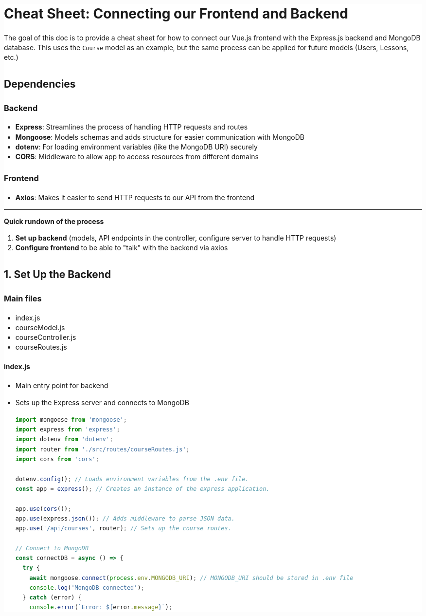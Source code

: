 # Cheat Sheet: Connecting our Frontend and Backend

The goal of this doc is to provide a cheat sheet for how to connect our Vue.js frontend with the Express.js backend and MongoDB database. This uses the `Course` model as an example, but the same process can be applied for future models (Users, Lessons, etc.)


## Dependencies

### Backend

- **Express**: Streamlines the process of handling HTTP requests and routes
- **Mongoose**: Models schemas and adds structure for easier communication with MongoDB
- **dotenv**: For loading environment variables (like the MongoDB URI) securely
- **CORS**: Middleware to allow app to access resources from different domains

### Frontend

- **Axios**: Makes it easier to send HTTP requests to our API from the frontend

---

**Quick rundown of the process**

1. **Set up backend** (models, API endpoints in the controller, configure server to handle HTTP requests)
2. **Configure frontend** to be able to "talk" with the backend via axios

## 1. Set Up the Backend

### Main files

- index.js
- courseModel.js
- courseController.js
- courseRoutes.js

#### **index.js**

- Main entry point for backend
- Sets up the Express server and connects to MongoDB
  <br>

  ```javascript
  import mongoose from 'mongoose';
  import express from 'express';
  import dotenv from 'dotenv';
  import router from './src/routes/courseRoutes.js';
  import cors from 'cors';

  dotenv.config(); // Loads environment variables from the .env file.
  const app = express(); // Creates an instance of the express application.

  app.use(cors());
  app.use(express.json()); // Adds middleware to parse JSON data.
  app.use('/api/courses', router); // Sets up the course routes.

  // Connect to MongoDB
  const connectDB = async () => {
    try {
      await mongoose.connect(process.env.MONGODB_URI); // MONGODB_URI should be stored in .env file
      console.log('MongoDB connected');
    } catch (error) {
      console.error(`Error: ${error.message}`);
  ```